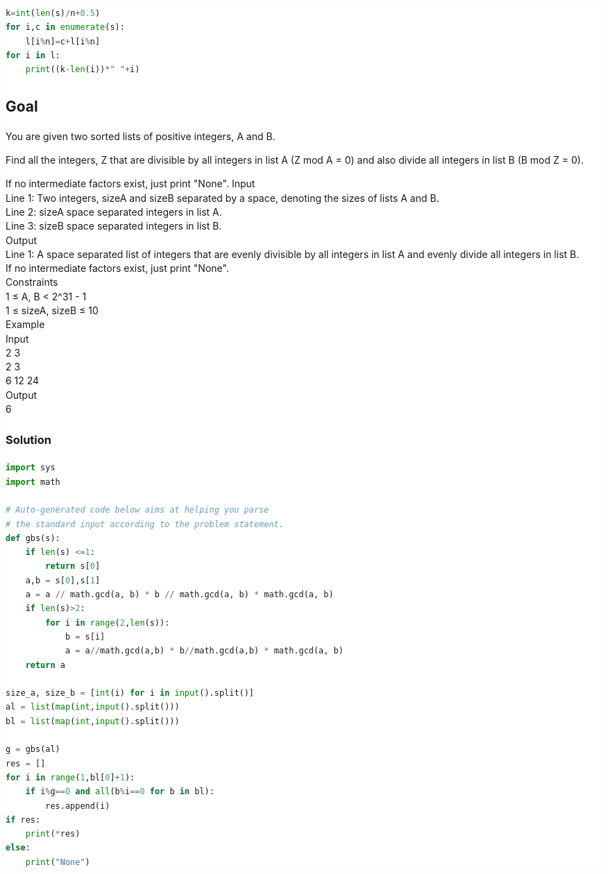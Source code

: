 ```python
k=int(len(s)/n+0.5)
for i,c in enumerate(s):
    l[i%n]=c+l[i%n]
for i in l:
    print((k-len(i))*" "+i)
```
## 	Goal
You are given two sorted lists of positive integers, A and B.

Find all the integers, Z that are divisible by all integers in list A (Z mod A = 0) and also divide all integers in list B (B mod Z = 0).

If no intermediate factors exist, just print "None".
Input  
Line 1: Two integers, sizeA and sizeB separated by a space, denoting the sizes of lists A and B.  
Line 2: sizeA space separated integers in list A.  
Line 3: sizeB space separated integers in list B.  
Output  
Line 1: A space separated list of integers that are evenly divisible by all integers in list A and evenly divide all integers in list B.  
If no intermediate factors exist, just print "None".  
Constraints  
1 ≤ A, B < 2^31 - 1  
1 ≤ sizeA, sizeB ≤ 10  
Example  
Input  
2 3  
2 3  
6 12 24  
Output  
6  

### Solution
```python
import sys
import math

# Auto-generated code below aims at helping you parse
# the standard input according to the problem statement.
def gbs(s):
    if len(s) <=1:
        return s[0]
    a,b = s[0],s[1]
    a = a // math.gcd(a, b) * b // math.gcd(a, b) * math.gcd(a, b)
    if len(s)>2:
        for i in range(2,len(s)):
            b = s[i]
            a = a//math.gcd(a,b) * b//math.gcd(a,b) * math.gcd(a, b)
    return a

size_a, size_b = [int(i) for i in input().split()]
al = list(map(int,input().split()))
bl = list(map(int,input().split()))

g = gbs(al)
res = []
for i in range(1,bl[0]+1):
    if i%g==0 and all(b%i==0 for b in bl):
        res.append(i)
if res:
    print(*res)
else:
    print("None")
```